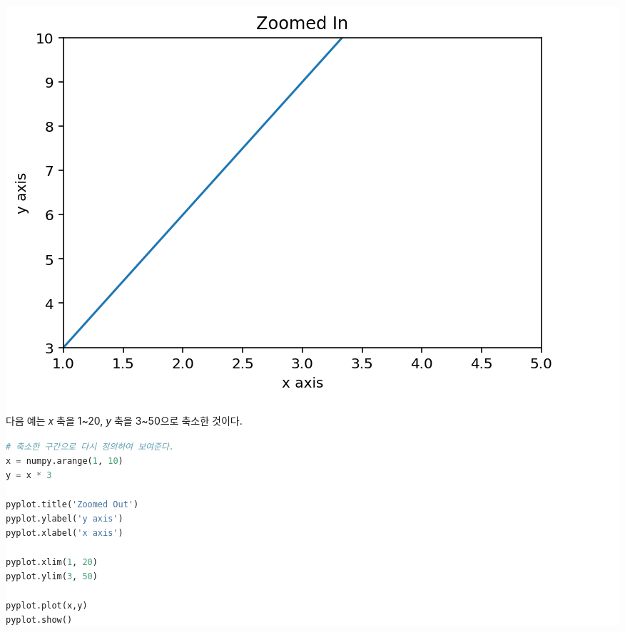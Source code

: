 
![png](img/matplot09.png)


다음 예는 *x* 축을 1\~20, *y* 축을 3\~50으로 축소한 것이다.


```python
# 축소한 구간으로 다시 정의하여 보여준다.
x = numpy.arange(1, 10)
y = x * 3

pyplot.title('Zoomed Out')
pyplot.ylabel('y axis')
pyplot.xlabel('x axis')

pyplot.xlim(1, 20)
pyplot.ylim(3, 50)

pyplot.plot(x,y)
pyplot.show()
```

